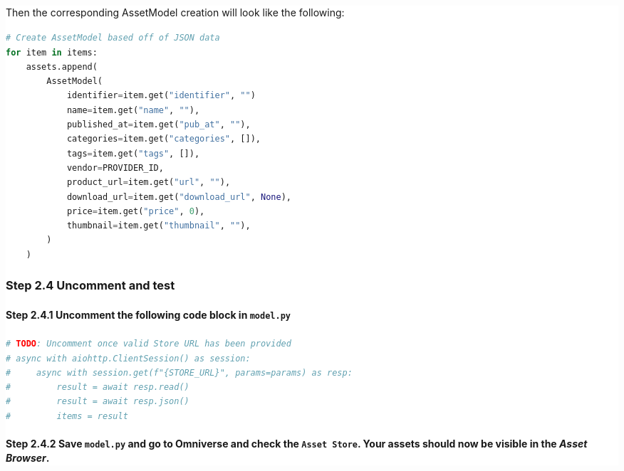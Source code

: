 Then the corresponding AssetModel creation will look like the following:
``` python
# Create AssetModel based off of JSON data
for item in items:
    assets.append(
        AssetModel(
            identifier=item.get("identifier", "")
            name=item.get("name", ""),
            published_at=item.get("pub_at", ""),
            categories=item.get("categories", []),
            tags=item.get("tags", []),
            vendor=PROVIDER_ID,
            product_url=item.get("url", ""),
            download_url=item.get("download_url", None),
            price=item.get("price", 0),
            thumbnail=item.get("thumbnail", ""),
        )
    )
```

### Step 2.4 Uncomment and test

#### Step 2.4.1 **Uncomment** the following code block in `model.py`

``` python
# TODO: Uncomment once valid Store URL has been provided
# async with aiohttp.ClientSession() as session:
#     async with session.get(f"{STORE_URL}", params=params) as resp:
#         result = await resp.read()
#         result = await resp.json()
#         items = result
```

#### Step 2.4.2 **Save** `model.py` and go to Omniverse and check the `Asset Store`. Your assets should now be visible in the *Asset Browser*.
